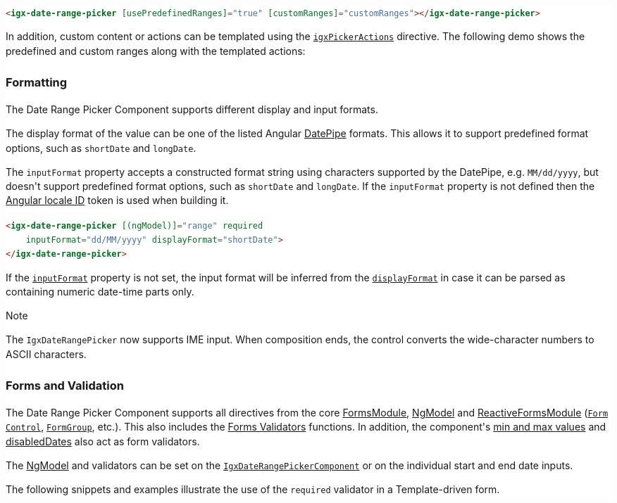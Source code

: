 ```html
<igx-date-range-picker [usePredefinedRanges]="true" [customRanges]="customRanges"></igx-date-range-picker>
```

In addition, custom content or actions can be templated using the [`igxPickerActions`]({environment:angularApiUrl}/classes/igxpickeractionsdirective.html) directive. The following demo shows the predefined and custom ranges along with the templated actions: 

<code-view style="height:700px"
           data-demos-base-url="{environment:demosBaseUrl}"
           iframe-src="{environment:demosBaseUrl}/scheduling/daterangepicker-range-buttons/" >
</code-view>

### Formatting

The Date Range Picker Component supports different display and input formats.

The display format of the value can be one of the listed Angular [DatePipe](https://angular.io/api/common/DatePipe) formats. This allows it to support predefined format options, such as `shortDate` and `longDate`.

The `inputFormat` property accepts a constructed format string using characters supported by the DatePipe, e.g. `MM/dd/yyyy`, but doesn't support predefined format options, such as `shortDate` and `longDate`. If the `inputFormat` property is not defined then the [Angular locale ID](https://angular.io/api/core/LOCALE_ID) token is used when building it.

```html
<igx-date-range-picker [(ngModel)]="range" required
    inputFormat="dd/MM/yyyy" displayFormat="shortDate">
</igx-date-range-picker>
```

If the [`inputFormat`]({environment:angularApiUrl}/classes/igxdaterangepickercomponent.html#inputFormat) property is not set, the input format will be inferred from the [`displayFormat`]({environment:angularApiUrl}/classes/igxdaterangepickercomponent.html#displayFormat) in case it can be parsed as containing numeric date-time parts only.

>[!NOTE]
> The `IgxDateRangePicker` now supports IME input. When composition ends, the control converts the wide-character numbers to ASCII characters.

### Forms and Validation
The Date Range Picker Component supports all directives from the core [FormsModule](https://angular.io/api/forms/FormsModule), [NgModel](https://angular.io/api/forms/NgModel) and [ReactiveFormsModule](https://angular.io/api/forms/ReactiveFormsModule) ([`FormControl`](https://angular.io/api/forms/FormControl), [`FormGroup`](https://angular.io/api/forms/FormGroup), etc.). This also includes the [Forms Validators](https://angular.io/api/forms/Validators) functions. In addition, the component's [min and max values](#min-and-max-values) and [disabledDates](#disabled-and-special-dates) also act as form validators.

The [NgModel](https://angular.io/api/forms/NgModel) and validators can be set on the [`IgxDateRangePickerComponent`]({environment:angularApiUrl}/classes/igxdaterangepickercomponent.html) or on the individual start and end date inputs.

The following snippets and examples illustrate the use of the `required` validator in a Template-driven form.
